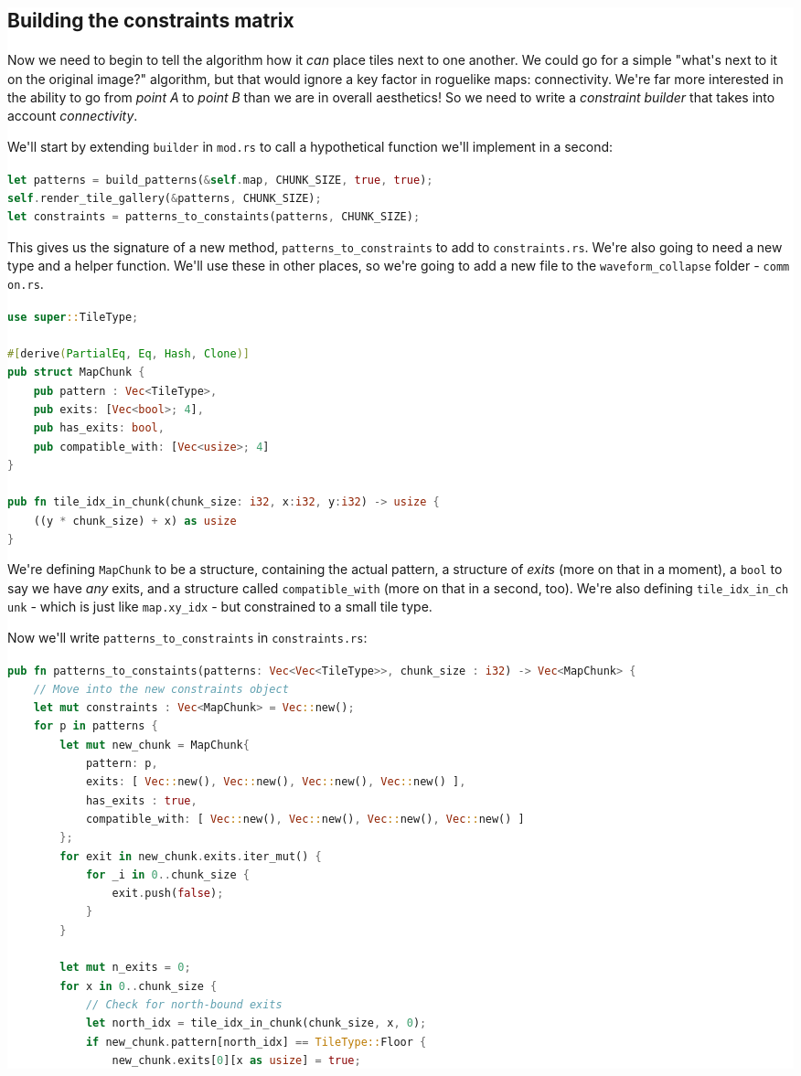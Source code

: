 ## Building the constraints matrix

Now we need to begin to tell the algorithm how it *can* place tiles next to one another. We could go for a simple "what's next to it on the original image?" algorithm, but that would ignore a key factor in roguelike maps: connectivity. We're far more interested in the ability to go from *point A* to *point B* than we are in overall aesthetics! So we need to write a *constraint builder* that takes into account *connectivity*.

We'll start by extending `builder` in `mod.rs` to call a hypothetical function we'll implement in a second:

```rust
let patterns = build_patterns(&self.map, CHUNK_SIZE, true, true);
self.render_tile_gallery(&patterns, CHUNK_SIZE);
let constraints = patterns_to_constaints(patterns, CHUNK_SIZE);
```

This gives us the signature of a new method, `patterns_to_constraints` to add to `constraints.rs`. We're also going to need a new type and a helper function. We'll use these in other places, so we're going to add a new file to the `waveform_collapse` folder - `common.rs`.

```rust
use super::TileType;

#[derive(PartialEq, Eq, Hash, Clone)]
pub struct MapChunk {
    pub pattern : Vec<TileType>,
    pub exits: [Vec<bool>; 4],
    pub has_exits: bool,
    pub compatible_with: [Vec<usize>; 4]
}

pub fn tile_idx_in_chunk(chunk_size: i32, x:i32, y:i32) -> usize {
    ((y * chunk_size) + x) as usize
}
```

We're defining `MapChunk` to be a structure, containing the actual pattern, a structure of *exits* (more on that in a moment), a `bool` to say we have *any* exits, and a structure called `compatible_with` (more on that in a second, too). We're also defining `tile_idx_in_chunk` - which is just like `map.xy_idx` - but constrained to a small tile type.

Now we'll write `patterns_to_constraints` in `constraints.rs`:

```rust
pub fn patterns_to_constaints(patterns: Vec<Vec<TileType>>, chunk_size : i32) -> Vec<MapChunk> {
    // Move into the new constraints object
    let mut constraints : Vec<MapChunk> = Vec::new();
    for p in patterns {
        let mut new_chunk = MapChunk{
            pattern: p,
            exits: [ Vec::new(), Vec::new(), Vec::new(), Vec::new() ],
            has_exits : true,
            compatible_with: [ Vec::new(), Vec::new(), Vec::new(), Vec::new() ]
        };
        for exit in new_chunk.exits.iter_mut() {
            for _i in 0..chunk_size {
                exit.push(false);
            }
        }

        let mut n_exits = 0;
        for x in 0..chunk_size {
            // Check for north-bound exits            
            let north_idx = tile_idx_in_chunk(chunk_size, x, 0);
            if new_chunk.pattern[north_idx] == TileType::Floor {
                new_chunk.exits[0][x as usize] = true;
```